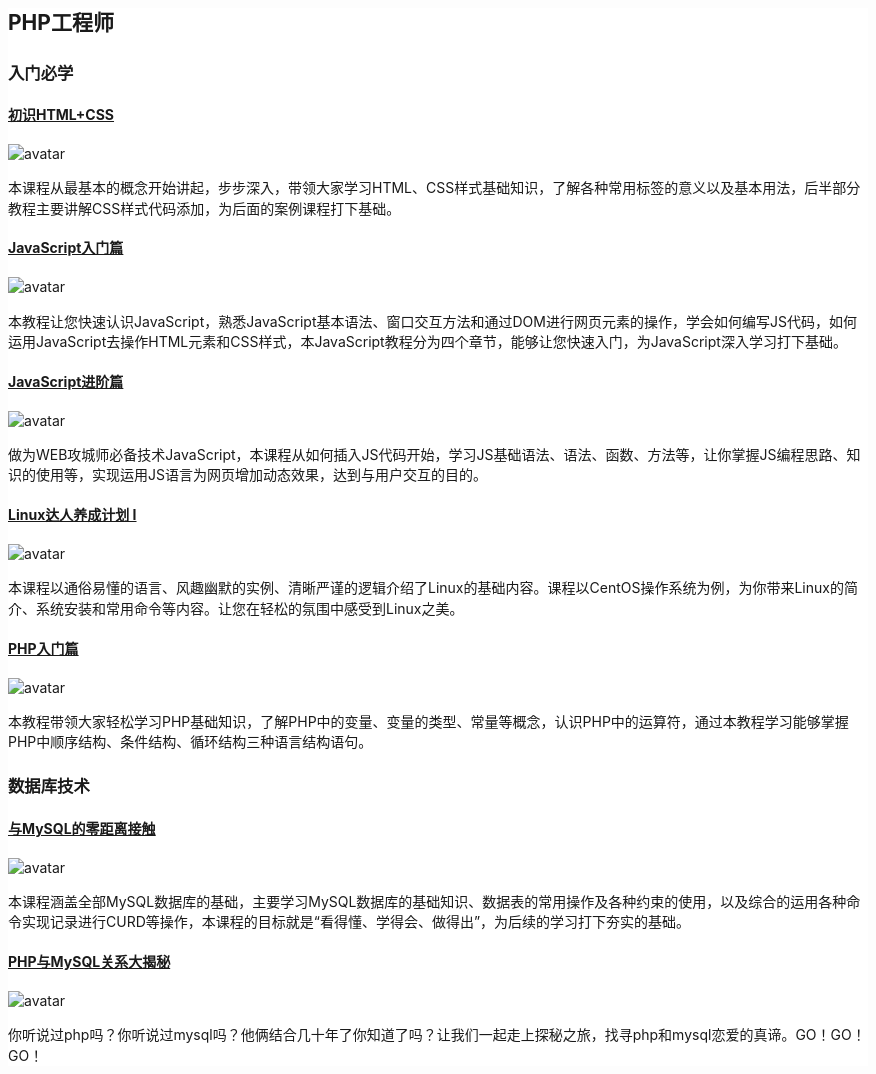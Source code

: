 ## PHP工程师

### 入门必学

#### [初识HTML+CSS](https://www.imooc.com/learn/9)

![avatar](https://img2.mukewang.com/529dc3380001379906000338-240-135.jpg)

本课程从最基本的概念开始讲起，步步深入，带领大家学习HTML、CSS样式基础知识，了解各种常用标签的意义以及基本用法，后半部分教程主要讲解CSS样式代码添加，为后面的案例课程打下基础。

#### [JavaScript入门篇](https://www.imooc.com/learn/36)

![avatar](https://img.mukewang.com/53e1d0470001ad1e06000338-240-135.jpg)

本教程让您快速认识JavaScript，熟悉JavaScript基本语法、窗口交互方法和通过DOM进行网页元素的操作，学会如何编写JS代码，如何运用JavaScript去操作HTML元素和CSS样式，本JavaScript教程分为四个章节，能够让您快速入门，为JavaScript深入学习打下基础。

#### [JavaScript进阶篇](https://www.imooc.com/learn/10)

![avatar](https://img2.mukewang.com/574678bd00010a7206000338-240-135.jpg)

做为WEB攻城师必备技术JavaScript，本课程从如何插入JS代码开始，学习JS基础语法、语法、函数、方法等，让你掌握JS编程思路、知识的使用等，实现运用JS语言为网页增加动态效果，达到与用户交互的目的。

#### [Linux达人养成计划 I](https://www.imooc.com/learn/175)

![avatar](https://img4.mukewang.com/57035f110001a57906000338-240-135.jpg)

本课程以通俗易懂的语言、风趣幽默的实例、清晰严谨的逻辑介绍了Linux的基础内容。课程以CentOS操作系统为例，为你带来Linux的简介、系统安装和常用命令等内容。让您在轻松的氛围中感受到Linux之美。

#### [PHP入门篇](https://www.imooc.com/learn/54)

![avatar](https://img.mukewang.com/53daee770001dd0706000338-240-135.jpg)

本教程带领大家轻松学习PHP基础知识，了解PHP中的变量、变量的类型、常量等概念，认识PHP中的运算符，通过本教程学习能够掌握PHP中顺序结构、条件结构、循环结构三种语言结构语句。

### 数据库技术

#### [与MySQL的零距离接触](https://www.imooc.com/learn/122)

![avatar](https://img1.mukewang.com/570756b0000146fc06000338-240-135.jpg)

本课程涵盖全部MySQL数据库的基础，主要学习MySQL数据库的基础知识、数据表的常用操作及各种约束的使用，以及综合的运用各种命令实现记录进行CURD等操作，本课程的目标就是“看得懂、学得会、做得出”，为后续的学习打下夯实的基础。

#### [PHP与MySQL关系大揭秘](https://www.imooc.com/learn/116)

![avatar](https://img1.mukewang.com/5387e32e000196cb06000338-240-135.jpg)

你听说过php吗？你听说过mysql吗？他俩结合几十年了你知道了吗？让我们一起走上探秘之旅，找寻php和mysql恋爱的真谛。GO！GO！GO！
